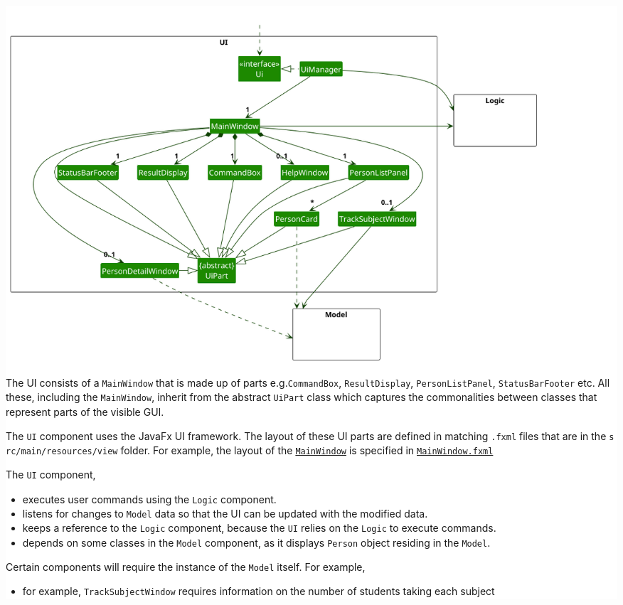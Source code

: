 <img src="images/UiClassDiagram.png" width="750"/>

The UI consists of a `MainWindow` that is made up of parts e.g.`CommandBox`, `ResultDisplay`, `PersonListPanel`, `StatusBarFooter` etc. All these, including the `MainWindow`, inherit from the abstract `UiPart` class which captures the commonalities between classes that represent parts of the visible GUI.

The `UI` component uses the JavaFx UI framework. The layout of these UI parts are defined in matching `.fxml` files that are in the `src/main/resources/view` folder. For example, the layout of the [`MainWindow`](https://github.com/AY2425S1-CS2103T-W11-3/tp/blob/master/src/main/java/seedu/academyassist/ui/MainWindow.java) is specified in [`MainWindow.fxml`](https://github.com/AY2425S1-CS2103T-W11-3/tp/blob/master/src/main/resources/view/MainWindow.fxml)

The `UI` component,

* executes user commands using the `Logic` component.
* listens for changes to `Model` data so that the UI can be updated with the modified data.
* keeps a reference to the `Logic` component, because the `UI` relies on the `Logic` to execute commands.
* depends on some classes in the `Model` component, as it displays `Person` object residing in the `Model`.

Certain components will require the instance of the `Model` itself. For example,
* for example, `TrackSubjectWindow` requires information on the number of students taking each subject
